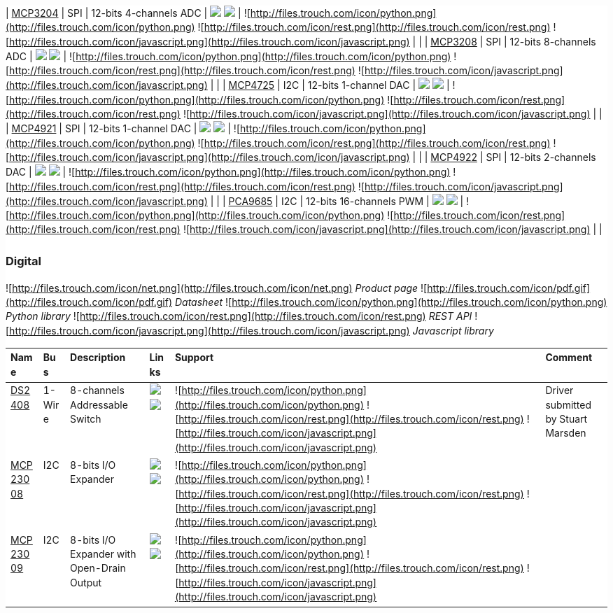 | [MCP3204](MCP3000.md) | SPI     | 12-bits 4-channels ADC | [![](http://files.trouch.com/icon/net.png)](http://www.microchip.com/wwwproducts/Devices.aspx?dDocName=en010533) [![](http://files.trouch.com/icon/pdf.gif)](http://ww1.microchip.com/downloads/en/DeviceDoc/21298e.pdf) | ![http://files.trouch.com/icon/python.png](http://files.trouch.com/icon/python.png) ![http://files.trouch.com/icon/rest.png](http://files.trouch.com/icon/rest.png) ![http://files.trouch.com/icon/javascript.png](http://files.trouch.com/icon/javascript.png) |             |
| [MCP3208](MCP3000.md) | SPI     | 12-bits 8-channels ADC | [![](http://files.trouch.com/icon/net.png)](http://www.microchip.com/wwwproducts/Devices.aspx?dDocName=en010534) [![](http://files.trouch.com/icon/pdf.gif)](http://ww1.microchip.com/downloads/en/DeviceDoc/21298e.pdf) | ![http://files.trouch.com/icon/python.png](http://files.trouch.com/icon/python.png) ![http://files.trouch.com/icon/rest.png](http://files.trouch.com/icon/rest.png) ![http://files.trouch.com/icon/javascript.png](http://files.trouch.com/icon/javascript.png) |             |
| [MCP4725](MCP4725.md) | I2C     | 12-bits 1-channel DAC | [![](http://files.trouch.com/icon/net.png)](http://www.microchip.com/wwwproducts/Devices.aspx?dDocName=en532229) [![](http://files.trouch.com/icon/pdf.gif)](http://ww1.microchip.com/downloads/en/DeviceDoc/22039d.pdf) | ![http://files.trouch.com/icon/python.png](http://files.trouch.com/icon/python.png) ![http://files.trouch.com/icon/rest.png](http://files.trouch.com/icon/rest.png) ![http://files.trouch.com/icon/javascript.png](http://files.trouch.com/icon/javascript.png) |             |
| [MCP4921](MCP492x.md) | SPI     | 12-bits 1-channel DAC | [![](http://files.trouch.com/icon/net.png)](http://www.microchip.com/wwwproducts/Devices.aspx?dDocName=en020398) [![](http://files.trouch.com/icon/pdf.gif)](http://ww1.microchip.com/downloads/en/DeviceDoc/22248a.pdf) | ![http://files.trouch.com/icon/python.png](http://files.trouch.com/icon/python.png) ![http://files.trouch.com/icon/rest.png](http://files.trouch.com/icon/rest.png) ![http://files.trouch.com/icon/javascript.png](http://files.trouch.com/icon/javascript.png) |             |
| [MCP4922](MCP492x.md) | SPI     | 12-bits 2-channels DAC | [![](http://files.trouch.com/icon/net.png)](http://www.microchip.com/wwwproducts/Devices.aspx?dDocName=en020399) [![](http://files.trouch.com/icon/pdf.gif)](http://ww1.microchip.com/downloads/en/DeviceDoc/22250A.pdf) | ![http://files.trouch.com/icon/python.png](http://files.trouch.com/icon/python.png) ![http://files.trouch.com/icon/rest.png](http://files.trouch.com/icon/rest.png) ![http://files.trouch.com/icon/javascript.png](http://files.trouch.com/icon/javascript.png) |             |
| [PCA9685](PCA9685.md) | I2C     | 12-bits 16-channels PWM | [![](http://files.trouch.com/icon/net.png)](http://www.nxp.com/products/lighting_driver_and_controller_ics/i2c_led_display_control/series/PCA9685.html) [![](http://files.trouch.com/icon/pdf.gif)](http://www.nxp.com/documents/data_sheet/PCA9685.pdf) | ![http://files.trouch.com/icon/python.png](http://files.trouch.com/icon/python.png) ![http://files.trouch.com/icon/rest.png](http://files.trouch.com/icon/rest.png) ![http://files.trouch.com/icon/javascript.png](http://files.trouch.com/icon/javascript.png) |             |

### Digital ###
![http://files.trouch.com/icon/net.png](http://files.trouch.com/icon/net.png) _Product page_
![http://files.trouch.com/icon/pdf.gif](http://files.trouch.com/icon/pdf.gif) _Datasheet_
![http://files.trouch.com/icon/python.png](http://files.trouch.com/icon/python.png) _Python library_
![http://files.trouch.com/icon/rest.png](http://files.trouch.com/icon/rest.png) _REST API_
![http://files.trouch.com/icon/javascript.png](http://files.trouch.com/icon/javascript.png) _Javascript library_

| **Name** | **Bus** | **Description** | **Links** | **Support** | **Comment** |
|:---------|:--------|:----------------|:----------|:------------|:------------|
| [DS2408](DS2408.md) | 1-Wire  | 8-channels Addressable Switch | [![](http://files.trouch.com/icon/net.png)](http://www.maximintegrated.com/datasheet/index.mvp/id/3818) [![](http://files.trouch.com/icon/pdf.gif)](http://datasheets.maximintegrated.com/en/ds/DS2408.pdf) | ![http://files.trouch.com/icon/python.png](http://files.trouch.com/icon/python.png) ![http://files.trouch.com/icon/rest.png](http://files.trouch.com/icon/rest.png) ![http://files.trouch.com/icon/javascript.png](http://files.trouch.com/icon/javascript.png) | Driver submitted by Stuart Marsden |
| [MCP23008](MCP230xx.md) | I2C     | 8-bits I/O Expander | [![](http://files.trouch.com/icon/net.png)](http://www.microchip.com/wwwproducts/Devices.aspx?dDocName=en021393) [![](http://files.trouch.com/icon/pdf.gif)](http://ww1.microchip.com/downloads/en/DeviceDoc/21919e.pdf) | ![http://files.trouch.com/icon/python.png](http://files.trouch.com/icon/python.png) ![http://files.trouch.com/icon/rest.png](http://files.trouch.com/icon/rest.png) ![http://files.trouch.com/icon/javascript.png](http://files.trouch.com/icon/javascript.png) |             |
| [MCP23009](MCP230xx.md) | I2C     | 8-bits I/O Expander with Open-Drain Output | [![](http://files.trouch.com/icon/net.png)](http://www.microchip.com/wwwproducts/Devices.aspx?dDocName=en538920) [![](http://files.trouch.com/icon/pdf.gif)](http://ww1.microchip.com/downloads/en/DeviceDoc/22121b.pdf) | ![http://files.trouch.com/icon/python.png](http://files.trouch.com/icon/python.png) ![http://files.trouch.com/icon/rest.png](http://files.trouch.com/icon/rest.png) ![http://files.trouch.com/icon/javascript.png](http://files.trouch.com/icon/javascript.png) |             |